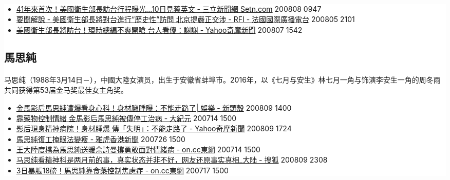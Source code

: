 - [41年來首次！美國衛生部長訪台行程曝光…10日見蔡英文 - 三立新聞網 Setn.com](https://www.setn.com/News.aspx?NewsID=793606 "41年來首次！美國衛生部長訪台行程曝光…10日見蔡英文 - 三立新聞網 Setn.com") 200808 0947
- [要聞解說 - 美國衛生部長將對台進行“歷史性”訪問 北京提嚴正交涉 - RFI - 法國國際廣播電台](https://www.rfi.fr/tw/%E6%B8%AF%E6%BE%B3%E5%8F%B0/20200805-%E7%BE%8E%E5%9C%8B%E8%A1%9B%E7%94%9F%E9%83%A8%E9%95%B7%E5%B0%87%E5%B0%8D%E5%8F%B0%E9%80%B2%E8%A1%8C-%E6%AD%B7%E5%8F%B2%E6%80%A7-%E8%A8%AA%E5%95%8F-%E5%8C%97%E4%BA%AC%E6%8F%90%E5%9A%B4%E6%AD%A3%E4%BA%A4%E6%B6%89 "要聞解說 - 美國衛生部長將對台進行“歷史性”訪問 北京提嚴正交涉 - RFI - 法國國際廣播電台") 200805 2101
- [美國衛生部長將訪台！環時總編不爽開嗆 台人看傻：謝謝 - Yahoo奇摩新聞](https://tw.news.yahoo.com/%E7%BE%8E%E5%9C%8B%E8%A1%9B%E7%94%9F%E9%83%A8%E9%95%B7%E5%B0%87%E8%A8%AA%E5%8F%B0-%E7%92%B0%E6%99%82%E7%B8%BD%E7%B7%A8%E4%B8%8D%E7%88%BD%E9%96%8B%E5%97%86-%E5%8F%B0%E4%BA%BA%E7%9C%8B%E5%82%BB-%E8%AC%9D%E8%AC%9D-074205890.html "美國衛生部長將訪台！環時總編不爽開嗆 台人看傻：謝謝 - Yahoo奇摩新聞") 200807 1542

## 馬思純

马思纯（1988年3月14日－），中國大陸女演员，出生于安徽省蚌埠市。2016年，以《七月与安生》林七月一角与饰演李安生一角的周冬雨共同获得第53届金马奖最佳女主角奖。


- [金馬影后馬思純遭爆看身心科！身材臃腫曝：不能走路了| 娛樂 - 新頭殼](https://newtalk.tw/news/view/2020-08-09/448140 "金馬影后馬思純遭爆看身心科！身材臃腫曝：不能走路了| 娛樂 - 新頭殼") 200809 1400
- [靠藥物控制情緒 金馬影后馬思純被傳停工治病 - 大紀元](https://www.epochtimes.com/b5/20/7/13/n12253613.htm "靠藥物控制情緒 金馬影后馬思純被傳停工治病 - 大紀元") 200714 1500
- [影后現身精神病院！身材腫爆 傳「失明」：不能走路了 - Yahoo奇摩新聞](https://tw.news.yahoo.com/%E5%BD%B1%E5%90%8E%E7%8F%BE%E8%BA%AB%E7%B2%BE%E7%A5%9E%E7%97%85%E9%99%A2-%E8%BA%AB%E6%9D%90%E8%85%AB%E7%88%86-%E5%82%B3-%E5%A4%B1%E6%98%8E-%E4%B8%8D%E8%83%BD%E8%B5%B0%E8%B7%AF%E4%BA%86-001850512.html "影后現身精神病院！身材腫爆 傳「失明」：不能走路了 - Yahoo奇摩新聞") 200809 1724
- [馬思純復工掩眼法變瘦 - 雅虎香港新聞](https://hk.celebrity.yahoo.com/%E9%A6%AC%E6%80%9D%E7%B4%94%E5%BE%A9%E5%B7%A5-%E6%8E%A9%E7%9C%BC%E6%B3%95%E8%AE%8A%E7%98%A6-214500866.html "馬思純復工掩眼法變瘦 - 雅虎香港新聞") 200726 1500
- [王大陸度橋為馬思純送暖佘詩曼撐勇敢面對情緒病 - on.cc東網](https://hk.on.cc/hk/bkn/cnt/entertainment/20200714/bkn-20200714000052097-0714_00862_001.html "王大陸度橋為馬思純送暖佘詩曼撐勇敢面對情緒病 - on.cc東網") 200714 1500
- [马思纯看精神科是两月前的事，真实状态并非不好，网友还原事实真相_大陆 - 搜狐](http://www.sohu.com/a/412280798_120199354 "马思纯看精神科是两月前的事，真实状态并非不好，网友还原事实真相_大陆 - 搜狐") 200809 2308
- [3日暴脹18磅！馬思純靠食藥控制焦慮症 - on.cc東網](https://hk.on.cc/hk/bkn/cnt/entertainment/20200717/bkn-20200717145307453-0717_00862_001.html "3日暴脹18磅！馬思純靠食藥控制焦慮症 - on.cc東網") 200717 1500
